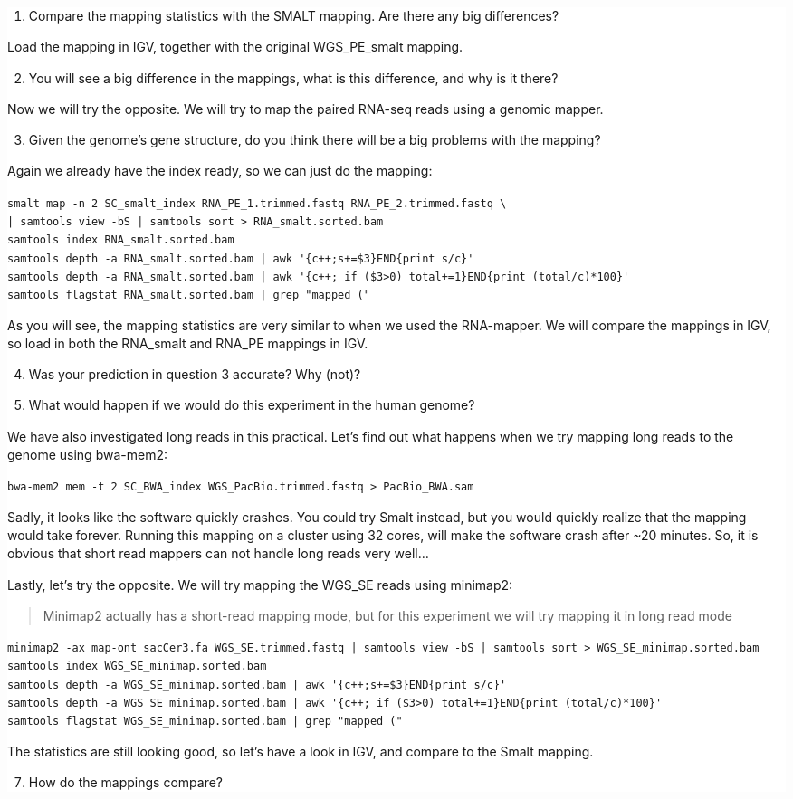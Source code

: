 1.	Compare the mapping statistics with the SMALT mapping. Are there any big differences?

Load the mapping in IGV, together with the original WGS_PE_smalt mapping.

2.	You will see a big difference in the mappings, what is this difference, and why is it there?

Now we will try the opposite. We will try to map the paired RNA-seq reads using a genomic mapper. 

3.	Given the genome’s gene structure, do you think there will be a big problems with the mapping?

Again we already have the index ready, so we can just do the mapping:

	smalt map -n 2 SC_smalt_index RNA_PE_1.trimmed.fastq RNA_PE_2.trimmed.fastq \
	| samtools view -bS | samtools sort > RNA_smalt.sorted.bam
	samtools index RNA_smalt.sorted.bam
	samtools depth -a RNA_smalt.sorted.bam | awk '{c++;s+=$3}END{print s/c}'
	samtools depth -a RNA_smalt.sorted.bam | awk '{c++; if ($3>0) total+=1}END{print (total/c)*100}'
	samtools flagstat RNA_smalt.sorted.bam | grep "mapped ("
	
As you will see, the mapping statistics are very similar to when we used the RNA-mapper. We will compare the mappings in IGV, so load in both the RNA_smalt and RNA_PE mappings in IGV.

4.	Was your prediction in question 3 accurate? Why (not)?

5.	What would happen if we would do this experiment in the human genome? 

We have also investigated long reads in this practical. Let’s find out what happens when we try mapping long reads to the genome using bwa-mem2:

	bwa-mem2 mem -t 2 SC_BWA_index WGS_PacBio.trimmed.fastq > PacBio_BWA.sam

Sadly, it looks like the software quickly crashes. You could try Smalt instead, but you would quickly realize that the mapping would take forever. Running this mapping on a cluster using 32 cores, will make the software crash after ~20 minutes. So, it is obvious that short read mappers can not handle long reads very well…

Lastly, let’s try the opposite. We will try mapping the WGS_SE reads using minimap2:

> Minimap2 actually has a short-read mapping mode, but for this experiment we will try mapping it in long read mode

	minimap2 -ax map-ont sacCer3.fa WGS_SE.trimmed.fastq | samtools view -bS | samtools sort > WGS_SE_minimap.sorted.bam
	samtools index WGS_SE_minimap.sorted.bam 
	samtools depth -a WGS_SE_minimap.sorted.bam | awk '{c++;s+=$3}END{print s/c}'
	samtools depth -a WGS_SE_minimap.sorted.bam | awk '{c++; if ($3>0) total+=1}END{print (total/c)*100}'
	samtools flagstat WGS_SE_minimap.sorted.bam | grep "mapped ("

The statistics are still looking good, so let’s have a look in IGV, and compare to the Smalt mapping.

7.	How do the mappings compare? 

